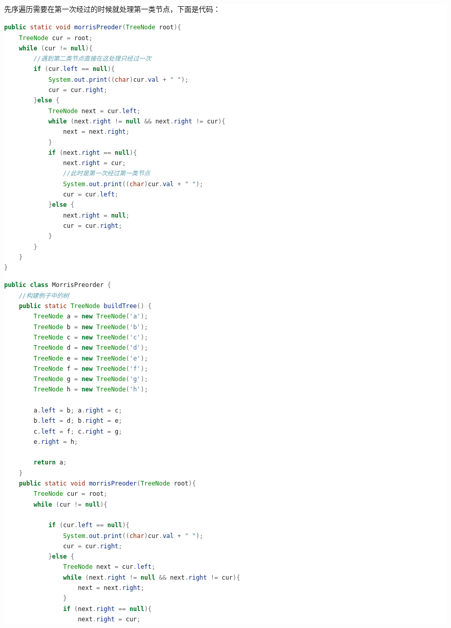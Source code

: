 先序遍历需要在第一次经过的时候就处理第一类节点，下面是代码：

```java
public static void morrisPreoder(TreeNode root){
    TreeNode cur = root;
    while (cur != null){
        //遇到第二类节点直接在这处理只经过一次
        if (cur.left == null){
            System.out.print((char)cur.val + " ");
            cur = cur.right;
        }else {
            TreeNode next = cur.left;
            while (next.right != null && next.right != cur){
                next = next.right;
            }
            if (next.right == null){
                next.right = cur;
                //此时是第一次经过第一类节点
                System.out.print((char)cur.val + " ");
                cur = cur.left;
            }else {
                next.right = null;
                cur = cur.right;
            }
        }
    }
}

```



```java
public class MorrisPreorder {
	//构建例子中的树
    public static TreeNode buildTree() {
		TreeNode a = new TreeNode('a');
        TreeNode b = new TreeNode('b');
        TreeNode c = new TreeNode('c');
        TreeNode d = new TreeNode('d');
        TreeNode e = new TreeNode('e');
        TreeNode f = new TreeNode('f');
        TreeNode g = new TreeNode('g');
        TreeNode h = new TreeNode('h');

        a.left = b; a.right = c;
        b.left = d; b.right = e;
        c.left = f; c.right = g;
        e.right = h;

        return a;
    }
    public static void morrisPreoder(TreeNode root){
        TreeNode cur = root;
        while (cur != null){

            if (cur.left == null){
                System.out.print((char)cur.val + " ");
                cur = cur.right;
            }else {
                TreeNode next = cur.left;
                while (next.right != null && next.right != cur){
                    next = next.right;
                }
                if (next.right == null){
                    next.right = cur;
```